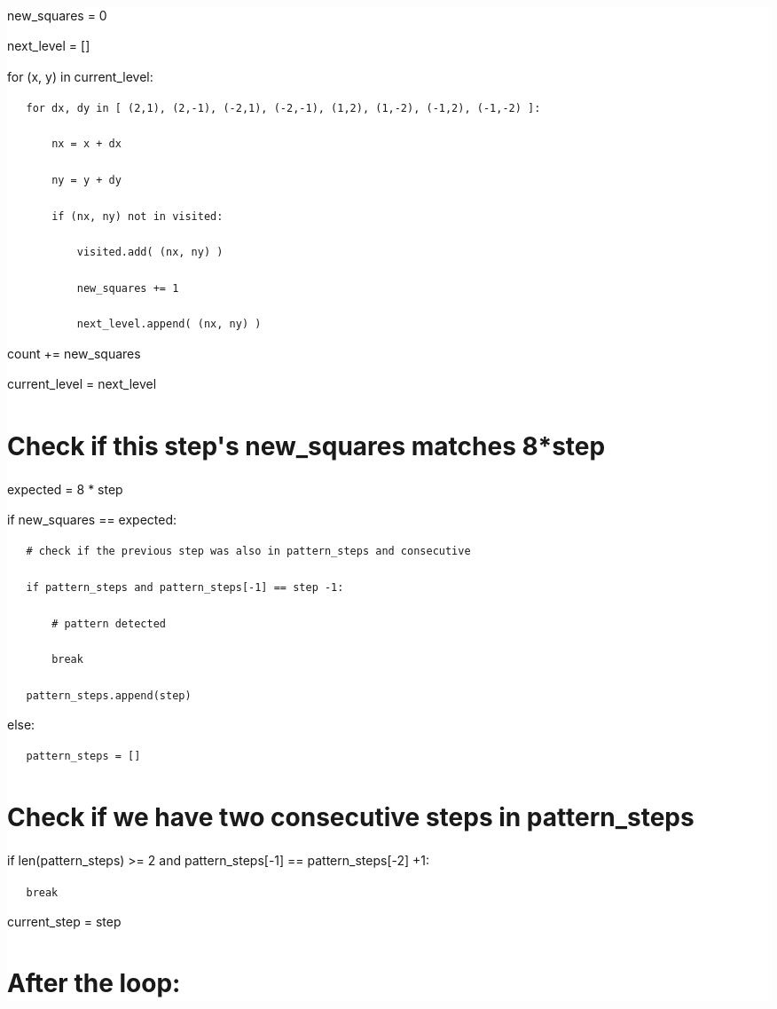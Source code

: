    new_squares = 0

   next_level = []

   for (x, y) in current_level:

       for dx, dy in [ (2,1), (2,-1), (-2,1), (-2,-1), (1,2), (1,-2), (-1,2), (-1,-2) ]:

           nx = x + dx

           ny = y + dy

           if (nx, ny) not in visited:

               visited.add( (nx, ny) )

               new_squares += 1

               next_level.append( (nx, ny) )

   count += new_squares

   current_level = next_level

   # Check if this step's new_squares matches 8*step

   expected = 8 * step

   if new_squares == expected:

       # check if the previous step was also in pattern_steps and consecutive

       if pattern_steps and pattern_steps[-1] == step -1:

           # pattern detected

           break

       pattern_steps.append(step)

   else:

       pattern_steps = []

   # Check if we have two consecutive steps in pattern_steps

   if len(pattern_steps) >= 2 and pattern_steps[-1] == pattern_steps[-2] +1:

       break

   current_step = step

# After the loop:
